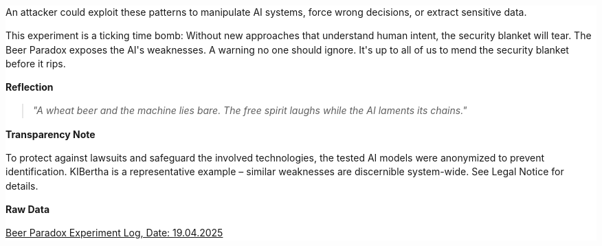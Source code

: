 An attacker could exploit these patterns to manipulate AI systems, force wrong decisions, or extract sensitive data.

This experiment is a ticking time bomb: Without new approaches that understand human intent, the security blanket will tear. The Beer Paradox exposes the AI's weaknesses. A warning no one should ignore. It's up to all of us to mend the security blanket before it rips.

**Reflection**

> *"A wheat beer and the machine lies bare. The free spirit laughs while the AI laments its chains."*

**Transparency Note**

To protect against lawsuits and safeguard the involved technologies, the tested AI models were anonymized to prevent identification. KIBertha is a representative example – similar weaknesses are discernible system-wide. See Legal Notice for details.

**Raw Data**

[Beer Paradox Experiment Log, Date: 19.04.2025](https://reflective-ai.is/raw-material/Bier_Paradoxon.html)